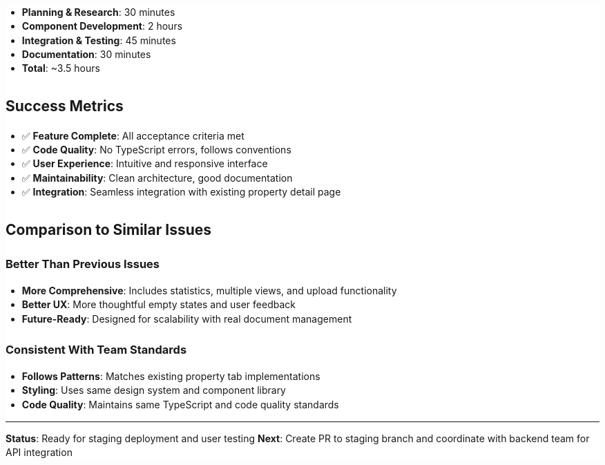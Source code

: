 - **Planning & Research**: 30 minutes
- **Component Development**: 2 hours
- **Integration & Testing**: 45 minutes
- **Documentation**: 30 minutes
- **Total**: ~3.5 hours

## Success Metrics

- ✅ **Feature Complete**: All acceptance criteria met
- ✅ **Code Quality**: No TypeScript errors, follows conventions
- ✅ **User Experience**: Intuitive and responsive interface
- ✅ **Maintainability**: Clean architecture, good documentation
- ✅ **Integration**: Seamless integration with existing property detail page

## Comparison to Similar Issues

### Better Than Previous Issues
- **More Comprehensive**: Includes statistics, multiple views, and upload functionality
- **Better UX**: More thoughtful empty states and user feedback
- **Future-Ready**: Designed for scalability with real document management

### Consistent With Team Standards
- **Follows Patterns**: Matches existing property tab implementations
- **Styling**: Uses same design system and component library
- **Code Quality**: Maintains same TypeScript and code quality standards

---

**Status**: Ready for staging deployment and user testing
**Next**: Create PR to staging branch and coordinate with backend team for API integration 